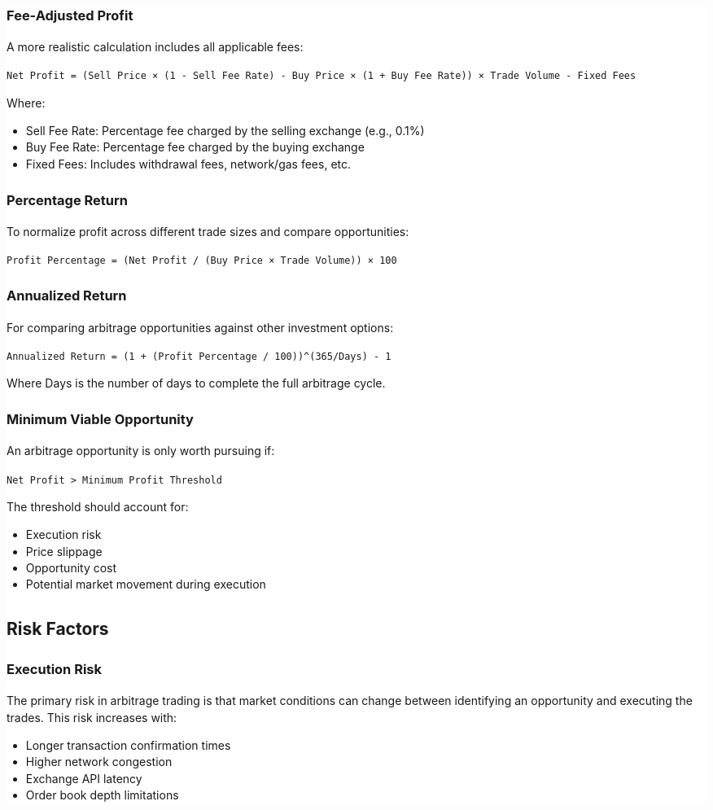 ### Fee-Adjusted Profit

A more realistic calculation includes all applicable fees:

```
Net Profit = (Sell Price × (1 - Sell Fee Rate) - Buy Price × (1 + Buy Fee Rate)) × Trade Volume - Fixed Fees
```

Where:
- Sell Fee Rate: Percentage fee charged by the selling exchange (e.g., 0.1%)
- Buy Fee Rate: Percentage fee charged by the buying exchange
- Fixed Fees: Includes withdrawal fees, network/gas fees, etc.

### Percentage Return

To normalize profit across different trade sizes and compare opportunities:

```
Profit Percentage = (Net Profit / (Buy Price × Trade Volume)) × 100
```

### Annualized Return

For comparing arbitrage opportunities against other investment options:

```
Annualized Return = (1 + (Profit Percentage / 100))^(365/Days) - 1
```

Where Days is the number of days to complete the full arbitrage cycle.

### Minimum Viable Opportunity

An arbitrage opportunity is only worth pursuing if:

```
Net Profit > Minimum Profit Threshold
```

The threshold should account for:
- Execution risk
- Price slippage
- Opportunity cost
- Potential market movement during execution

## Risk Factors

### Execution Risk

The primary risk in arbitrage trading is that market conditions can change between identifying an opportunity and executing the trades. This risk increases with:

- Longer transaction confirmation times
- Higher network congestion
- Exchange API latency
- Order book depth limitations
